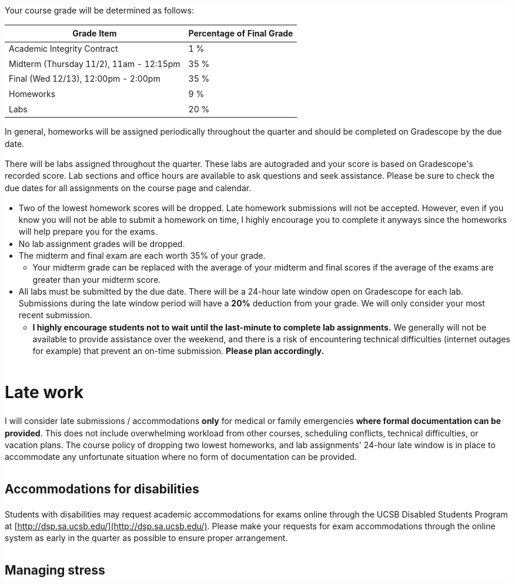 Your course grade will be determined as follows:

| Grade Item                                    | Percentage of Final Grade |
|-----------------------------------------------|---------------------------|
| Academic Integrity Contract                   | 1 %                      |
| Midterm (Thursday 11/2), 11am - 12:15pm       | 35 %                      |
| Final (Wed 12/13), 12:00pm - 2:00pm           | 35 %                      |
| Homeworks                                     | 9 %                      |
| Labs                                          | 20 %                      |

In general, homeworks will be assigned periodically throughout the quarter and should be completed on Gradescope by the due date.

There will be labs assigned throughout the quarter. These labs are autograded and your score is based on Gradescope's recorded score. Lab sections and office hours are available to ask questions and seek assistance. Please be sure to check the due dates for all assignments on the course page and calendar.

* Two of the lowest homework scores will be dropped. Late homework submissions will not be accepted. However, even if you know you will not be able to submit a homework on time, I highly encourage you to complete it anyways since the homeworks will help prepare you for the exams.
* No lab assignment grades will be dropped.
* The midterm and final exam are each worth 35% of your grade.
  * Your midterm grade can be replaced with the average of your midterm and final scores if the average of the exams are greater than your midterm score.
* All labs must be submitted by the due date. There will be a 24-hour late window open on Gradescope for each lab. Submissions during the late window period will have a **20%** deduction from your grade. We will only consider your most recent submission.
  * **I highly encourage students not to wait until the last-minute to complete lab assignments.** We generally will not be available to provide assistance over the weekend, and there is a risk of encountering technical difficulties (internet outages for example) that prevent an on-time submission. **Please plan accordingly.**

# Late work

I will consider late submissions / accommodations <strong>only</strong> for medical or family emergencies **where formal documentation can be provided**. This does not include overwhelming workload from other courses, scheduling conflicts, technical difficulties, or vacation plans. The course policy of dropping two lowest homeworks, and lab assignments' 24-hour late window is in place to accommodate any unfortunate situation where no form of documentation can be provided.

Accommodations for disabilities
-------------------------------

Students with disabilities may request academic accommodations for exams online through the UCSB Disabled Students Program at [http://dsp.sa.ucsb.edu/](http://dsp.sa.ucsb.edu/). Please make your requests for exam accommodations through the online system as early in the quarter as possible to ensure proper arrangement.

Managing stress
---------------
